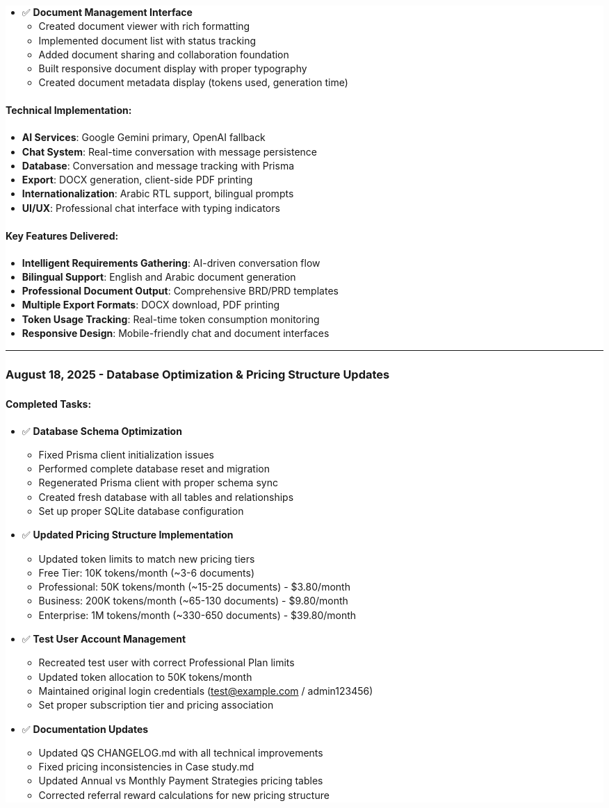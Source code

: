 - ✅ **Document Management Interface**  
  - Created document viewer with rich formatting
  - Implemented document list with status tracking
  - Added document sharing and collaboration foundation
  - Built responsive document display with proper typography
  - Created document metadata display (tokens used, generation time)

#### **Technical Implementation:**
- **AI Services**: Google Gemini primary, OpenAI fallback
- **Chat System**: Real-time conversation with message persistence
- **Database**: Conversation and message tracking with Prisma
- **Export**: DOCX generation, client-side PDF printing
- **Internationalization**: Arabic RTL support, bilingual prompts
- **UI/UX**: Professional chat interface with typing indicators

#### **Key Features Delivered:**
- **Intelligent Requirements Gathering**: AI-driven conversation flow
- **Bilingual Support**: English and Arabic document generation
- **Professional Document Output**: Comprehensive BRD/PRD templates
- **Multiple Export Formats**: DOCX download, PDF printing
- **Token Usage Tracking**: Real-time token consumption monitoring
- **Responsive Design**: Mobile-friendly chat and document interfaces

---

### **August 18, 2025 - Database Optimization & Pricing Structure Updates**

#### **Completed Tasks:**
- ✅ **Database Schema Optimization**
  - Fixed Prisma client initialization issues  
  - Performed complete database reset and migration
  - Regenerated Prisma client with proper schema sync
  - Created fresh database with all tables and relationships
  - Set up proper SQLite database configuration

- ✅ **Updated Pricing Structure Implementation**
  - Updated token limits to match new pricing tiers
  - Free Tier: 10K tokens/month (~3-6 documents)  
  - Professional: 50K tokens/month (~15-25 documents) - $3.80/month
  - Business: 200K tokens/month (~65-130 documents) - $9.80/month
  - Enterprise: 1M tokens/month (~330-650 documents) - $39.80/month

- ✅ **Test User Account Management**
  - Recreated test user with correct Professional Plan limits
  - Updated token allocation to 50K tokens/month
  - Maintained original login credentials (test@example.com / admin123456)
  - Set proper subscription tier and pricing association

- ✅ **Documentation Updates**
  - Updated QS CHANGELOG.md with all technical improvements
  - Fixed pricing inconsistencies in Case study.md
  - Updated Annual vs Monthly Payment Strategies pricing tables
  - Corrected referral reward calculations for new pricing structure
